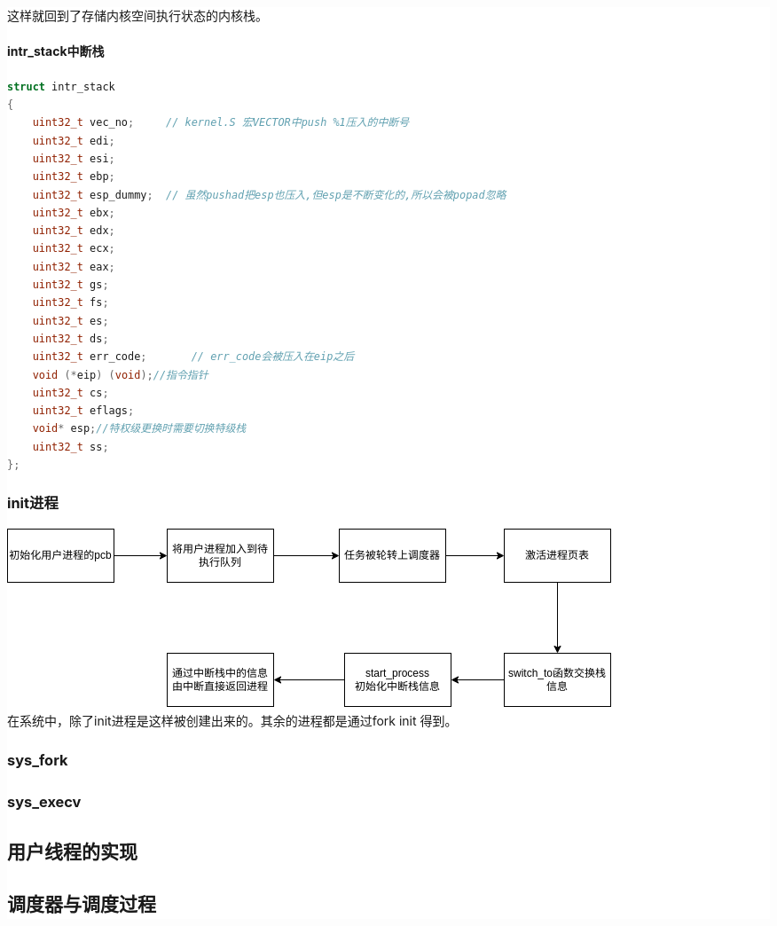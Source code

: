 这样就回到了存储内核空间执行状态的内核栈。
#### intr_stack中断栈
```c
struct intr_stack
{
    uint32_t vec_no;	 // kernel.S 宏VECTOR中push %1压入的中断号
    uint32_t edi;
    uint32_t esi;
    uint32_t ebp;
    uint32_t esp_dummy;	 // 虽然pushad把esp也压入,但esp是不断变化的,所以会被popad忽略
    uint32_t ebx;
    uint32_t edx;
    uint32_t ecx;
    uint32_t eax;
    uint32_t gs;
    uint32_t fs;
    uint32_t es;
    uint32_t ds;
    uint32_t err_code;		 // err_code会被压入在eip之后
    void (*eip) (void);//指令指针
    uint32_t cs;
    uint32_t eflags;
    void* esp;//特权级更换时需要切换特级栈
    uint32_t ss;
};
```
### init进程
![Alt text](image-12.png)\
在系统中，除了init进程是这样被创建出来的。其余的进程都是通过fork init 得到。
### sys_fork
### sys_execv
## 用户线程的实现

## 调度器与调度过程